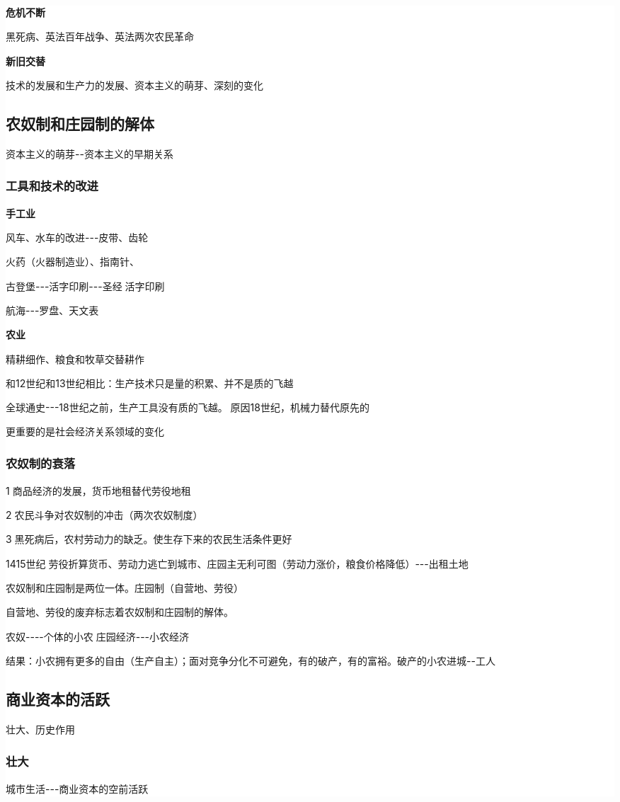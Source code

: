 **危机不断**

黑死病、英法百年战争、英法两次农民革命

**新旧交替**

技术的发展和生产力的发展、资本主义的萌芽、深刻的变化

## 农奴制和庄园制的解体

资本主义的萌芽--资本主义的早期关系

### 工具和技术的改进

**手工业**

风车、水车的改进---皮带、齿轮

火药（火器制造业）、指南针、

古登堡---活字印刷---圣经   活字印刷

航海---罗盘、天文表

**农业**

精耕细作、粮食和牧草交替耕作

和12世纪和13世纪相比：生产技术只是量的积累、并不是质的飞越

全球通史---18世纪之前，生产工具没有质的飞越。   原因18世纪，机械力替代原先的

更重要的是社会经济关系领域的变化

### 农奴制的衰落

1 商品经济的发展，货币地租替代劳役地租

2 农民斗争对农奴制的冲击（两次农奴制度）

3 黑死病后，农村劳动力的缺乏。使生存下来的农民生活条件更好

1415世纪  劳役折算货币、劳动力逃亡到城市、庄园主无利可图（劳动力涨价，粮食价格降低）---出租土地

农奴制和庄园制是两位一体。庄园制（自营地、劳役）

自营地、劳役的废弃标志着农奴制和庄园制的解体。

农奴----个体的小农    庄园经济---小农经济

结果：小农拥有更多的自由（生产自主）；面对竞争分化不可避免，有的破产，有的富裕。破产的小农进城--工人

## 商业资本的活跃

壮大、历史作用

### 壮大

城市生活---商业资本的空前活跃
